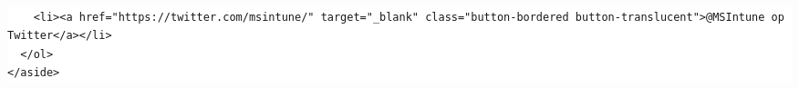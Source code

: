         <li><a href="https://twitter.com/msintune/" target="_blank" class="button-bordered button-translucent">@MSIntune op Twitter</a></li>
      </ol>
    </aside>
</article>






